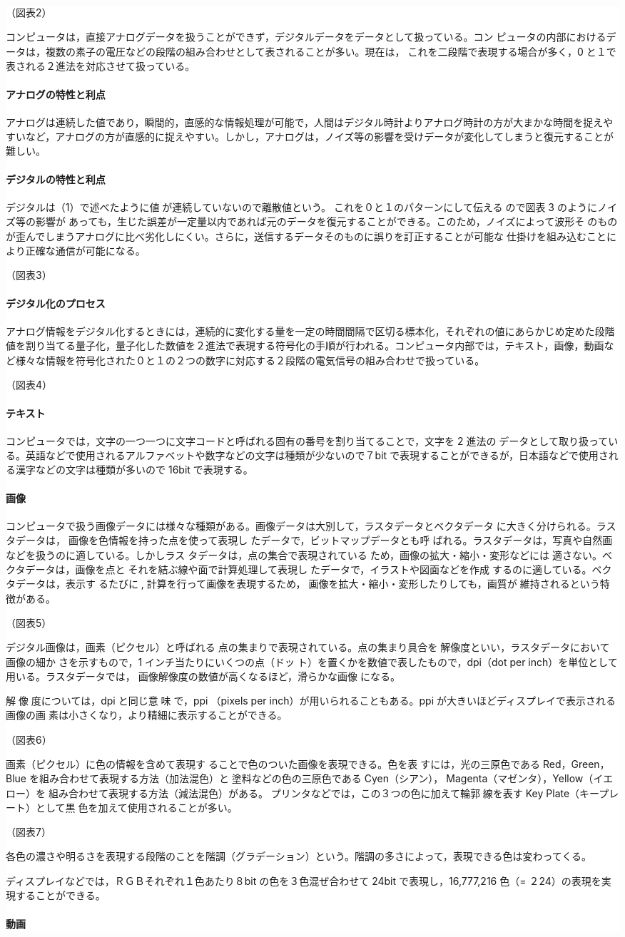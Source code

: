 （図表2）

コンピュータは，直接アナログデータを扱うことができず，デジタルデータをデータとして扱っている。コン ピュータの内部におけるデータは，複数の素子の電圧などの段階の組み合わせとして表されることが多い。現在は， これを二段階で表現する場合が多く，0 と１で表される２進法を対応させて扱っている。

#### アナログの特性と利点

アナログは連続した値であり，瞬間的，直感的な情報処理が可能で，人間はデジタル時計よりアナログ時計の方が大まかな時間を捉えやすいなど，アナログの方が直感的に捉えやすい。しかし，アナログは，ノイズ等の影響を受けデータが変化してしまうと復元することが難しい。

#### デジタルの特性と利点

デジタルは（1）で述べたように値 が連続していないので離散値という。 これを０と１のパターンにして伝える ので図表 3 のようにノイズ等の影響が あっても，生じた誤差が一定量以内であれば元のデータを復元することができる。このため，ノイズによって波形そ のものが歪んでしまうアナログに比べ劣化しにくい。さらに，送信するデータそのものに誤りを訂正することが可能な 仕掛けを組み込むことにより正確な通信が可能になる。

（図表3）

#### デジタル化のプロセス

アナログ情報をデジタル化するときには，連続的に変化する量を一定の時間間隔で区切る標本化，それぞれの値にあらかじめ定めた段階値を割り当てる量子化，量子化した数値を２進法で表現する符号化の手順が行われる。コンピュータ内部では，テキスト，画像，動画など様々な情報を符号化された０と１の２つの数字に対応する２段階の電気信号の組み合わせで扱っている。

（図表4）

#### テキスト

コンピュータでは，文字の一つ一つに文字コードと呼ばれる固有の番号を割り当てることで，文字を 2 進法の データとして取り扱っている。英語などで使用されるアルファベットや数字などの文字は種類が少ないので７bit で表現することができるが，日本語などで使用される漢字などの文字は種類が多いので 16bit で表現する。

#### 画像

コンピュータで扱う画像データには様々な種類がある。画像データは大別して，ラスタデータとベクタデータ に大きく分けられる。ラスタデータは， 画像を色情報を持った点を使って表現し たデータで，ビットマップデータとも呼 ばれる。ラスタデータは，写真や自然画 などを扱うのに適している。しかしラス タデータは，点の集合で表現されている ため，画像の拡大・縮小・変形などには 適さない。ベクタデータは，画像を点と それを結ぶ線や面で計算処理して表現し たデータで，イラストや図面などを作成 するのに適している。ベクタデータは，表示す るたびに , 計算を行って画像を表現するため， 画像を拡大・縮小・変形したりしても，画質が 維持されるという特徴がある。

（図表5）

デジタル画像は，画素（ピクセル）と呼ばれる 点の集まりで表現されている。点の集まり具合を 解像度といい，ラスタデータにおいて画像の細か さを示すもので，1 インチ当たりにいくつの点（ドッ ト）を置くかを数値で表したもので，dpi（dot per inch）を単位として用いる。ラスタデータでは， 画像解像度の数値が高くなるほど，滑らかな画像 になる。

解 像 度については，dpi と同じ意 味 で，ppi （pixels per inch）が用いられることもある。ppi が大きいほどディスプレイで表示される画像の画 素は小さくなり，より精細に表示することができる。

（図表6）

画素（ピクセル）に色の情報を含めて表現す ることで色のついた画像を表現できる。色を表 すには，光の三原色である Red，Green，Blue を組み合わせて表現する方法（加法混色）と 塗料などの色の三原色である Cyen（シアン）， Magenta（マゼンタ），Yellow（イエロー）を 組み合わせて表現する方法（減法混色）がある。 プリンタなどでは，この３つの色に加えて輪郭 線を表す Key Plate（キープレート）として黒 色を加えて使用されることが多い。

（図表7）

各色の濃さや明るさを表現する段階のことを階調（グラデーション）という。階調の多さによって，表現できる色は変わってくる。

ディスプレイなどでは，ＲＧＢそれぞれ１色あたり８bit の色を３色混ぜ合わせて 24bit で表現し，16,777,216 色（= ２24）の表現を実現することができる。

#### 動画
